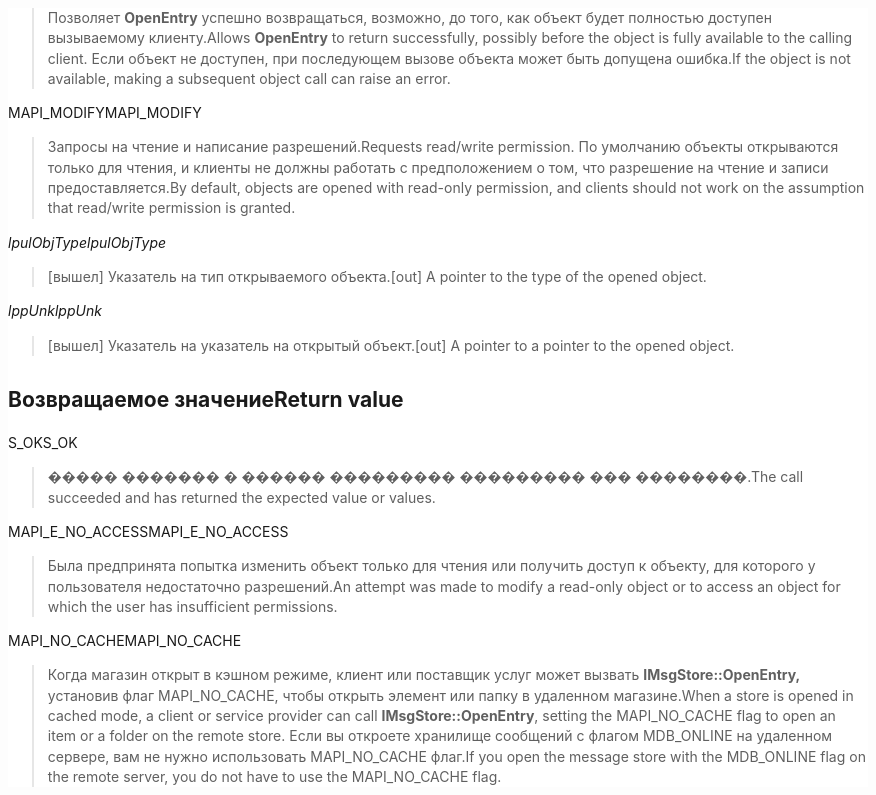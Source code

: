 > <span data-ttu-id="a553a-122">Позволяет **OpenEntry** успешно возвращаться, возможно, до того, как объект будет полностью доступен вызываемому клиенту.</span><span class="sxs-lookup"><span data-stu-id="a553a-122">Allows **OpenEntry** to return successfully, possibly before the object is fully available to the calling client.</span></span> <span data-ttu-id="a553a-123">Если объект не доступен, при последующем вызове объекта может быть допущена ошибка.</span><span class="sxs-lookup"><span data-stu-id="a553a-123">If the object is not available, making a subsequent object call can raise an error.</span></span> 
    
<span data-ttu-id="a553a-124">MAPI_MODIFY</span><span class="sxs-lookup"><span data-stu-id="a553a-124">MAPI_MODIFY</span></span> 
  
> <span data-ttu-id="a553a-125">Запросы на чтение и написание разрешений.</span><span class="sxs-lookup"><span data-stu-id="a553a-125">Requests read/write permission.</span></span> <span data-ttu-id="a553a-126">По умолчанию объекты открываются только для чтения, и клиенты не должны работать с предположением о том, что разрешение на чтение и записи предоставляется.</span><span class="sxs-lookup"><span data-stu-id="a553a-126">By default, objects are opened with read-only permission, and clients should not work on the assumption that read/write permission is granted.</span></span> 
    
 <span data-ttu-id="a553a-127">_lpulObjType_</span><span class="sxs-lookup"><span data-stu-id="a553a-127">_lpulObjType_</span></span>
  
> <span data-ttu-id="a553a-128">[вышел] Указатель на тип открываемого объекта.</span><span class="sxs-lookup"><span data-stu-id="a553a-128">[out] A pointer to the type of the opened object.</span></span>
    
 <span data-ttu-id="a553a-129">_lppUnk_</span><span class="sxs-lookup"><span data-stu-id="a553a-129">_lppUnk_</span></span>
  
> <span data-ttu-id="a553a-130">[вышел] Указатель на указатель на открытый объект.</span><span class="sxs-lookup"><span data-stu-id="a553a-130">[out] A pointer to a pointer to the opened object.</span></span>
    
## <a name="return-value"></a><span data-ttu-id="a553a-131">Возвращаемое значение</span><span class="sxs-lookup"><span data-stu-id="a553a-131">Return value</span></span>

<span data-ttu-id="a553a-132">S_OK</span><span class="sxs-lookup"><span data-stu-id="a553a-132">S_OK</span></span> 
  
> <span data-ttu-id="a553a-133">����� ������� � ������ ��������� ��������� ��� ��������.</span><span class="sxs-lookup"><span data-stu-id="a553a-133">The call succeeded and has returned the expected value or values.</span></span>
    
<span data-ttu-id="a553a-134">MAPI_E_NO_ACCESS</span><span class="sxs-lookup"><span data-stu-id="a553a-134">MAPI_E_NO_ACCESS</span></span> 
  
> <span data-ttu-id="a553a-135">Была предпринята попытка изменить объект только для чтения или получить доступ к объекту, для которого у пользователя недостаточно разрешений.</span><span class="sxs-lookup"><span data-stu-id="a553a-135">An attempt was made to modify a read-only object or to access an object for which the user has insufficient permissions.</span></span>
    
<span data-ttu-id="a553a-136">MAPI_NO_CACHE</span><span class="sxs-lookup"><span data-stu-id="a553a-136">MAPI_NO_CACHE</span></span>
  
> <span data-ttu-id="a553a-137">Когда магазин открыт в кэшном режиме, клиент или поставщик услуг может вызвать **IMsgStore::OpenEntry,** установив флаг MAPI_NO_CACHE, чтобы открыть элемент или папку в удаленном магазине.</span><span class="sxs-lookup"><span data-stu-id="a553a-137">When a store is opened in cached mode, a client or service provider can call **IMsgStore::OpenEntry**, setting the MAPI_NO_CACHE flag to open an item or a folder on the remote store.</span></span> <span data-ttu-id="a553a-138">Если вы откроете хранилище сообщений с флагом MDB_ONLINE на удаленном сервере, вам не нужно использовать MAPI_NO_CACHE флаг.</span><span class="sxs-lookup"><span data-stu-id="a553a-138">If you open the message store with the MDB_ONLINE flag on the remote server, you do not have to use the MAPI_NO_CACHE flag.</span></span>
    